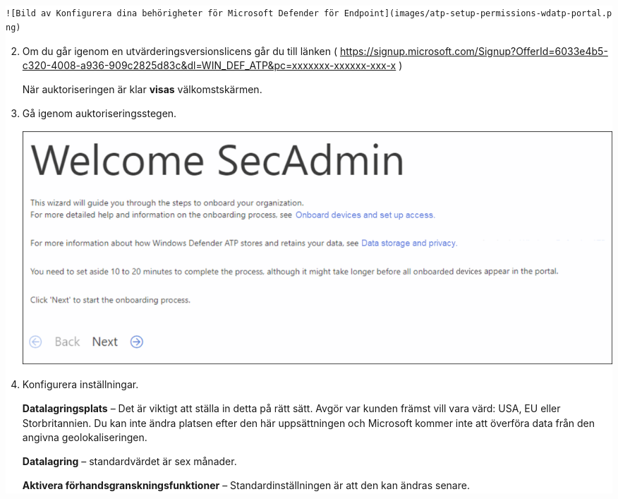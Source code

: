     ![Bild av Konfigurera dina behörigheter för Microsoft Defender för Endpoint](images/atp-setup-permissions-wdatp-portal.png)

2. Om du går igenom en utvärderingsversionslicens går du till länken ( <https://signup.microsoft.com/Signup?OfferId=6033e4b5-c320-4008-a936-909c2825d83c&dl=WIN_DEF_ATP&pc=xxxxxxx-xxxxxx-xxx-x> )

    När auktoriseringen är klar **visas** välkomstskärmen.
3. Gå igenom auktoriseringsstegen.

    ![Bild av välkomstskärmen för att konfigurera portalen](images/welcome1.png)

4. Konfigurera inställningar.

   **Datalagringsplats** – Det är viktigt att ställa in detta på rätt sätt. Avgör var kunden främst vill vara värd: USA, EU eller Storbritannien. Du kan inte ändra platsen efter den här uppsättningen och Microsoft kommer inte att överföra data från den angivna geolokaliseringen. 

    **Datalagring** – standardvärdet är sex månader.

    **Aktivera förhandsgranskningsfunktioner** – Standardinställningen är att den kan ändras senare.
